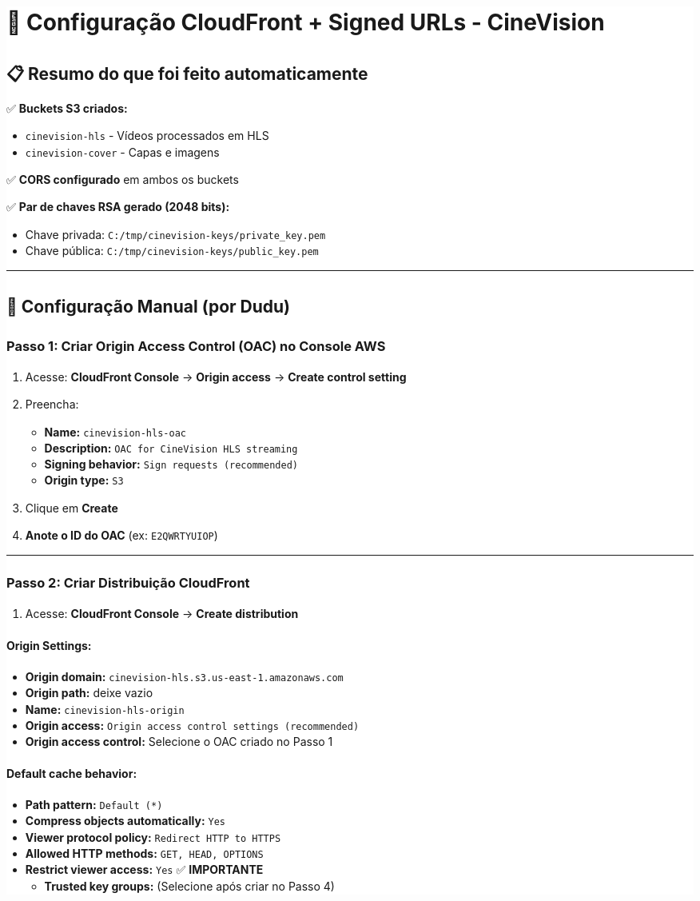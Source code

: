 # 🚀 Configuração CloudFront + Signed URLs - CineVision

## 📋 Resumo do que foi feito automaticamente

✅ **Buckets S3 criados:**
- `cinevision-hls` - Vídeos processados em HLS
- `cinevision-cover` - Capas e imagens

✅ **CORS configurado** em ambos os buckets

✅ **Par de chaves RSA gerado (2048 bits):**
- Chave privada: `C:/tmp/cinevision-keys/private_key.pem`
- Chave pública: `C:/tmp/cinevision-keys/public_key.pem`

---

## 🔧 Configuração Manual (por Dudu)

### Passo 1: Criar Origin Access Control (OAC) no Console AWS

1. Acesse: **CloudFront Console** → **Origin access** → **Create control setting**

2. Preencha:
   - **Name:** `cinevision-hls-oac`
   - **Description:** `OAC for CineVision HLS streaming`
   - **Signing behavior:** `Sign requests (recommended)`
   - **Origin type:** `S3`

3. Clique em **Create**

4. **Anote o ID do OAC** (ex: `E2QWRTYUIOP`)

---

### Passo 2: Criar Distribuição CloudFront

1. Acesse: **CloudFront Console** → **Create distribution**

#### **Origin Settings:**
- **Origin domain:** `cinevision-hls.s3.us-east-1.amazonaws.com`
- **Origin path:** deixe vazio
- **Name:** `cinevision-hls-origin`
- **Origin access:** `Origin access control settings (recommended)`
- **Origin access control:** Selecione o OAC criado no Passo 1

#### **Default cache behavior:**
- **Path pattern:** `Default (*)`
- **Compress objects automatically:** `Yes`
- **Viewer protocol policy:** `Redirect HTTP to HTTPS`
- **Allowed HTTP methods:** `GET, HEAD, OPTIONS`
- **Restrict viewer access:** `Yes` ✅ **IMPORTANTE**
  - **Trusted key groups:** (Selecione após criar no Passo 4)
